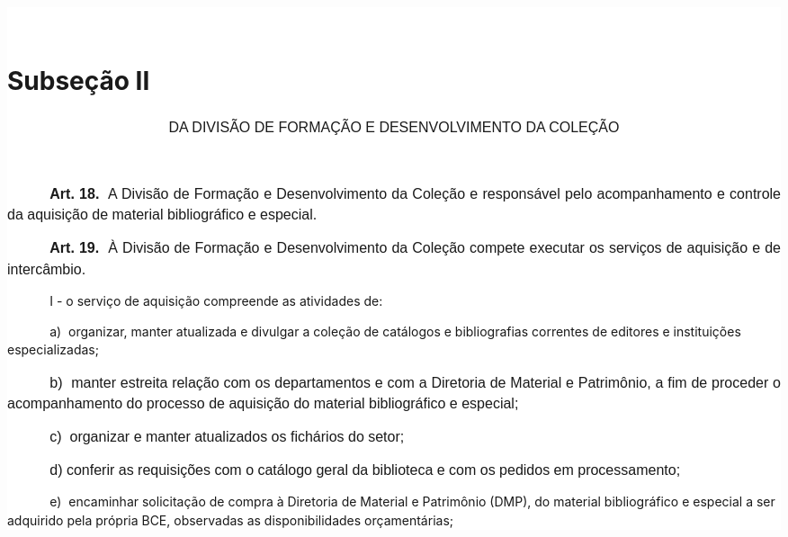 <p class=MsoNormal style='text-align:justify'><span style='font-size:12.0pt;
mso-bidi-font-size:10.0pt;font-family:Arial'><![if !supportEmptyParas]>&nbsp;<![endif]><o:p></o:p></span></p>

<h1><span style='mso-bidi-font-weight:normal'>Subseção II<o:p></o:p></span></h1>

<p class=MsoNormal align=center style='text-align:center'><span
style='font-size:12.0pt;mso-bidi-font-size:10.0pt;font-family:Arial'>DA DIVISÃO
DE FORMAÇÃO E DESENVOLVIMENTO DA COLEÇÃO<o:p></o:p></span></p>

<p class=MsoNormal style='text-align:justify'><span style='font-size:12.0pt;
mso-bidi-font-size:10.0pt;font-family:Arial'><![if !supportEmptyParas]>&nbsp;<![endif]><o:p></o:p></span></p>

<p class=MsoNormal style='text-align:justify;text-indent:35.45pt'><b><span
style='font-size:12.0pt;mso-bidi-font-size:10.0pt;font-family:Arial'>Art. 18.</span></b><span
style='font-size:12.0pt;mso-bidi-font-size:10.0pt;font-family:Arial'><span
style="mso-spacerun: yes">  </span>A Divisão de Formação e Desenvolvimento da
Coleção e responsável pelo acompanhamento e controle da aquisição de material
bibliográfico e especial.<o:p></o:p></span></p>

<p class=MsoNormal style='text-align:justify;text-indent:35.45pt'><b><span
style='font-size:12.0pt;mso-bidi-font-size:10.0pt;font-family:Arial'>Art. 19.</span></b><span
style='font-size:12.0pt;mso-bidi-font-size:10.0pt;font-family:Arial'><span
style="mso-spacerun: yes">  </span>À Divisão de Formação e Desenvolvimento da
Coleção compete executar os serviços de aquisição e de intercâmbio.<o:p></o:p></span></p>

<p class=MsoBodyText style='tab-stops:35.45pt 77.4pt'><span style='mso-tab-count:
1'>            </span>I - o serviço de aquisição compreende as atividades de:</p>

<p class=MsoBodyText style='tab-stops:35.45pt 295.2pt'><span style='mso-tab-count:
1'>            </span>a)<span style="mso-spacerun: yes">  </span>organizar,
manter atualizada e divulgar a coleção de catálogos e bibliografias correntes
de editores e instituições especializadas;</p>

<p class=MsoNormal style='text-align:justify;text-indent:35.45pt'><span
style='font-size:12.0pt;mso-bidi-font-size:10.0pt;font-family:Arial'>b)<span
style="mso-spacerun: yes">  </span>manter estreita relação com os departamentos
e com a Diretoria de Material e Patrimônio, a fim de proceder o acompanhamento
do processo de aquisição do material bibliográfico e especial;<o:p></o:p></span></p>

<p class=MsoNormal style='text-align:justify;text-indent:35.45pt'><span
style='font-size:12.0pt;mso-bidi-font-size:10.0pt;font-family:Arial'>c)<span
style="mso-spacerun: yes">  </span>organizar e manter atualizados os fichários
do setor;<o:p></o:p></span></p>

<p class=MsoNormal style='text-align:justify;text-indent:35.45pt'><span
style='font-size:12.0pt;mso-bidi-font-size:10.0pt;font-family:Arial'>d)
conferir as requisições com o catálogo geral da biblioteca e com os pedidos em
processamento;<o:p></o:p></span></p>

<p class=MsoBodyText style='tab-stops:35.45pt 390.6pt'><span style='mso-tab-count:
1'>            </span>e)<span style="mso-spacerun: yes">  </span>encaminhar
solicitação de compra à Diretoria de Material e Patrimônio (DMP), do material
bibliográfico e especial a ser adquirido pela própria BCE, observadas as
disponibilidades orçamentárias;</p>
